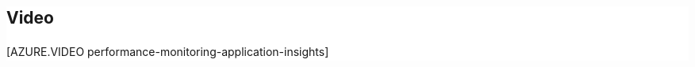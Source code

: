 ## <a name="video"></a>Video

[AZURE.VIDEO performance-monitoring-application-insights]



[api]: app-insights-api-custom-events-metrics.md
[availability]: app-insights-monitor-web-app-availability.md
[diagnostic]: app-insights-diagnostic-search.md
[metrics]: app-insights-metrics-explorer.md
[perf]: app-insights-web-monitor-performance.md
[usage]: app-insights-web-track-usage.md
 
